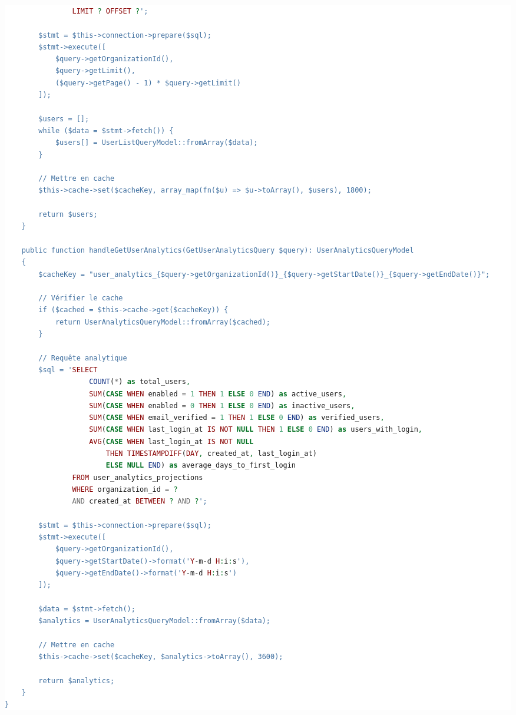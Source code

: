 ```php
                LIMIT ? OFFSET ?';
        
        $stmt = $this->connection->prepare($sql);
        $stmt->execute([
            $query->getOrganizationId(),
            $query->getLimit(),
            ($query->getPage() - 1) * $query->getLimit()
        ]);
        
        $users = [];
        while ($data = $stmt->fetch()) {
            $users[] = UserListQueryModel::fromArray($data);
        }
        
        // Mettre en cache
        $this->cache->set($cacheKey, array_map(fn($u) => $u->toArray(), $users), 1800);
        
        return $users;
    }
    
    public function handleGetUserAnalytics(GetUserAnalyticsQuery $query): UserAnalyticsQueryModel
    {
        $cacheKey = "user_analytics_{$query->getOrganizationId()}_{$query->getStartDate()}_{$query->getEndDate()}";
        
        // Vérifier le cache
        if ($cached = $this->cache->get($cacheKey)) {
            return UserAnalyticsQueryModel::fromArray($cached);
        }
        
        // Requête analytique
        $sql = 'SELECT 
                    COUNT(*) as total_users,
                    SUM(CASE WHEN enabled = 1 THEN 1 ELSE 0 END) as active_users,
                    SUM(CASE WHEN enabled = 0 THEN 1 ELSE 0 END) as inactive_users,
                    SUM(CASE WHEN email_verified = 1 THEN 1 ELSE 0 END) as verified_users,
                    SUM(CASE WHEN last_login_at IS NOT NULL THEN 1 ELSE 0 END) as users_with_login,
                    AVG(CASE WHEN last_login_at IS NOT NULL 
                        THEN TIMESTAMPDIFF(DAY, created_at, last_login_at) 
                        ELSE NULL END) as average_days_to_first_login
                FROM user_analytics_projections 
                WHERE organization_id = ? 
                AND created_at BETWEEN ? AND ?';
        
        $stmt = $this->connection->prepare($sql);
        $stmt->execute([
            $query->getOrganizationId(),
            $query->getStartDate()->format('Y-m-d H:i:s'),
            $query->getEndDate()->format('Y-m-d H:i:s')
        ]);
        
        $data = $stmt->fetch();
        $analytics = UserAnalyticsQueryModel::fromArray($data);
        
        // Mettre en cache
        $this->cache->set($cacheKey, $analytics->toArray(), 3600);
        
        return $analytics;
    }
}
```
